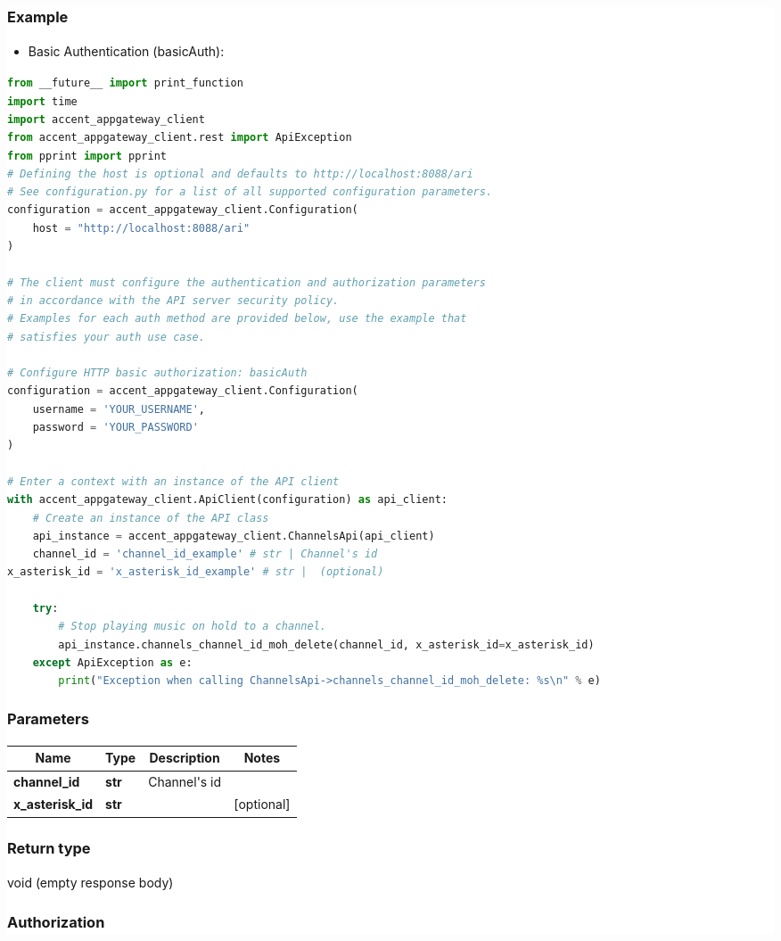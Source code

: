 ### Example

* Basic Authentication (basicAuth):
```python
from __future__ import print_function
import time
import accent_appgateway_client
from accent_appgateway_client.rest import ApiException
from pprint import pprint
# Defining the host is optional and defaults to http://localhost:8088/ari
# See configuration.py for a list of all supported configuration parameters.
configuration = accent_appgateway_client.Configuration(
    host = "http://localhost:8088/ari"
)

# The client must configure the authentication and authorization parameters
# in accordance with the API server security policy.
# Examples for each auth method are provided below, use the example that
# satisfies your auth use case.

# Configure HTTP basic authorization: basicAuth
configuration = accent_appgateway_client.Configuration(
    username = 'YOUR_USERNAME',
    password = 'YOUR_PASSWORD'
)

# Enter a context with an instance of the API client
with accent_appgateway_client.ApiClient(configuration) as api_client:
    # Create an instance of the API class
    api_instance = accent_appgateway_client.ChannelsApi(api_client)
    channel_id = 'channel_id_example' # str | Channel's id
x_asterisk_id = 'x_asterisk_id_example' # str |  (optional)

    try:
        # Stop playing music on hold to a channel.
        api_instance.channels_channel_id_moh_delete(channel_id, x_asterisk_id=x_asterisk_id)
    except ApiException as e:
        print("Exception when calling ChannelsApi->channels_channel_id_moh_delete: %s\n" % e)
```

### Parameters

Name | Type | Description  | Notes
------------- | ------------- | ------------- | -------------
 **channel_id** | **str**| Channel&#39;s id |
 **x_asterisk_id** | **str**|  | [optional]

### Return type

void (empty response body)

### Authorization
